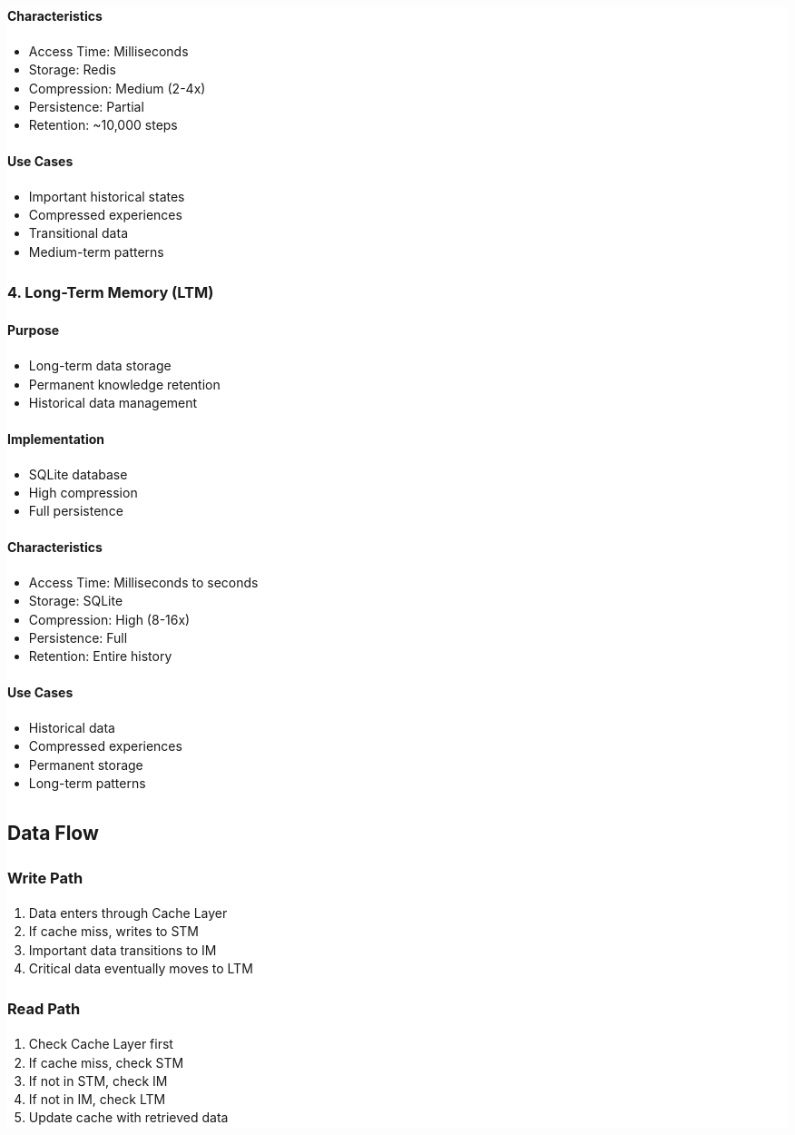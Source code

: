 #### Characteristics
- Access Time: Milliseconds
- Storage: Redis
- Compression: Medium (2-4x)
- Persistence: Partial
- Retention: ~10,000 steps

#### Use Cases
- Important historical states
- Compressed experiences
- Transitional data
- Medium-term patterns

### 4. Long-Term Memory (LTM)

#### Purpose
- Long-term data storage
- Permanent knowledge retention
- Historical data management

#### Implementation
- SQLite database
- High compression
- Full persistence

#### Characteristics
- Access Time: Milliseconds to seconds
- Storage: SQLite
- Compression: High (8-16x)
- Persistence: Full
- Retention: Entire history

#### Use Cases
- Historical data
- Compressed experiences
- Permanent storage
- Long-term patterns

## Data Flow

### Write Path
1. Data enters through Cache Layer
2. If cache miss, writes to STM
3. Important data transitions to IM
4. Critical data eventually moves to LTM

### Read Path
1. Check Cache Layer first
2. If cache miss, check STM
3. If not in STM, check IM
4. If not in IM, check LTM
5. Update cache with retrieved data

